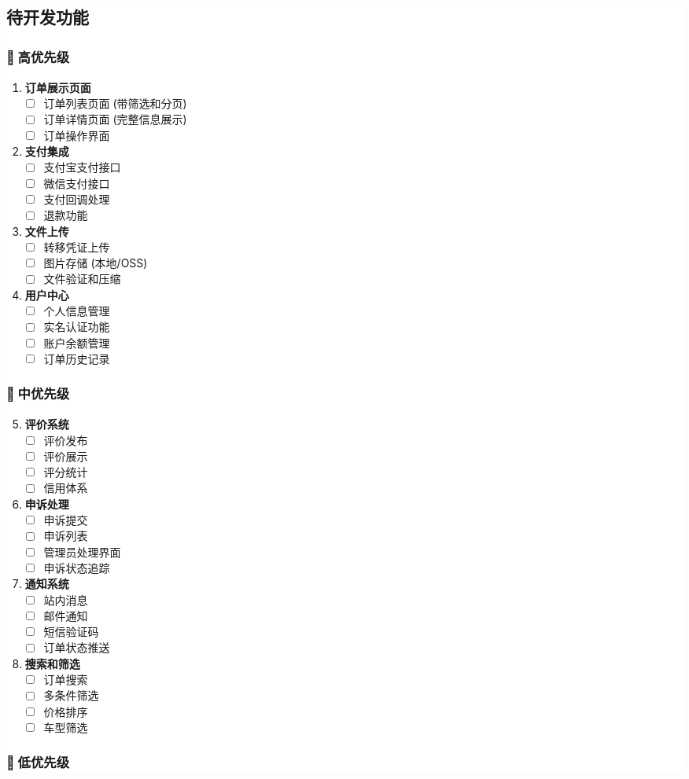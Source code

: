 ## 待开发功能

### 🚧 高优先级

1. **订单展示页面**
   - [ ] 订单列表页面 (带筛选和分页)
   - [ ] 订单详情页面 (完整信息展示)
   - [ ] 订单操作界面

2. **支付集成**
   - [ ] 支付宝支付接口
   - [ ] 微信支付接口
   - [ ] 支付回调处理
   - [ ] 退款功能

3. **文件上传**
   - [ ] 转移凭证上传
   - [ ] 图片存储 (本地/OSS)
   - [ ] 文件验证和压缩

4. **用户中心**
   - [ ] 个人信息管理
   - [ ] 实名认证功能
   - [ ] 账户余额管理
   - [ ] 订单历史记录

### 🔨 中优先级

5. **评价系统**
   - [ ] 评价发布
   - [ ] 评价展示
   - [ ] 评分统计
   - [ ] 信用体系

6. **申诉处理**
   - [ ] 申诉提交
   - [ ] 申诉列表
   - [ ] 管理员处理界面
   - [ ] 申诉状态追踪

7. **通知系统**
   - [ ] 站内消息
   - [ ] 邮件通知
   - [ ] 短信验证码
   - [ ] 订单状态推送

8. **搜索和筛选**
   - [ ] 订单搜索
   - [ ] 多条件筛选
   - [ ] 价格排序
   - [ ] 车型筛选

### 🎯 低优先级
